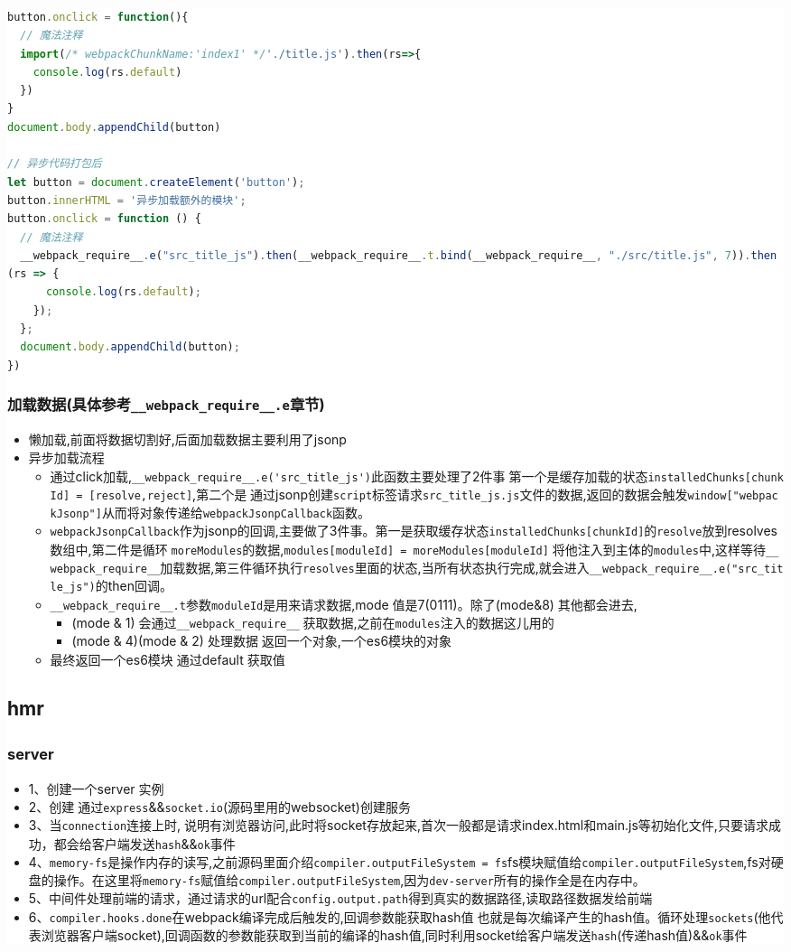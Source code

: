 ```js
button.onclick = function(){
  // 魔法注释
  import(/* webpackChunkName:'index1' */'./title.js').then(rs=>{
    console.log(rs.default)
  })
}
document.body.appendChild(button)

// 异步代码打包后
let button = document.createElement('button');
button.innerHTML = '异步加载额外的模块';
button.onclick = function () {
  // 魔法注释
  __webpack_require__.e("src_title_js").then(__webpack_require__.t.bind(__webpack_require__, "./src/title.js", 7)).then(rs => {
      console.log(rs.default);
    });
  };
  document.body.appendChild(button);
})
```


### 加载数据(具体参考`__webpack_require__.e`章节)
- 懒加载,前面将数据切割好,后面加载数据主要利用了jsonp
- 异步加载流程
  - 通过click加载,`__webpack_require__.e('src_title_js')`此函数主要处理了2件事 第一个是缓存加载的状态`installedChunks[chunkId] = [resolve,reject]`,第二个是 通过jsonp创建`script`标签请求`src_title_js.js`文件的数据,返回的数据会触发`window["webpackJsonp"]`从而将对象传递给`webpackJsonpCallback`函数。
  - `webpackJsonpCallback`作为jsonp的回调,主要做了3件事。第一是获取缓存状态`installedChunks[chunkId]`的`resolve`放到resolves数组中,第二件是循环 `moreModules`的数据,`modules[moduleId] = moreModules[moduleId]` 将他注入到主体的`modules`中,这样等待`__webpack_require__`加载数据,第三件循环执行`resolves`里面的状态,当所有状态执行完成,就会进入`__webpack_require__.e("src_title_js")`的then回调。
  - `__webpack_require__.t`参数`moduleId`是用来请求数据,mode 值是7(0111)。除了(mode&8) 其他都会进去,
    - (mode & 1) 会通过`__webpack_require__` 获取数据,之前在`modules`注入的数据这儿用的
    - (mode & 4)(mode & 2) 处理数据 返回一个对象,一个es6模块的对象
  - 最终返回一个es6模块 通过default 获取值


## hmr

### server
- 1、创建一个server 实例
- 2、创建 通过`express`&&`socket.io`(源码里用的websocket)创建服务
- 3、当`connection`连接上时, 说明有浏览器访问,此时将socket存放起来,首次一般都是请求index.html和main.js等初始化文件,只要请求成功，都会给客户端发送`hash`&&`ok`事件
- 4、`memory-fs`是操作内存的读写,之前源码里面介绍`compiler.outputFileSystem = fs`fs模块赋值给`compiler.outputFileSystem`,fs对硬盘的操作。在这里将`memory-fs`赋值给`compiler.outputFileSystem`,因为`dev-server`所有的操作全是在内存中。
- 5、中间件处理前端的请求，通过请求的url配合`config.output.path`得到真实的数据路径,读取路径数据发给前端
- 6、`compiler.hooks.done`在webpack编译完成后触发的,回调参数能获取hash值 也就是每次编译产生的hash值。循环处理`sockets`(他代表浏览器客户端socket),回调函数的参数能获取到当前的编译的hash值,同时利用socket给客户端发送`hash`(传递hash值)&&`ok`事件
